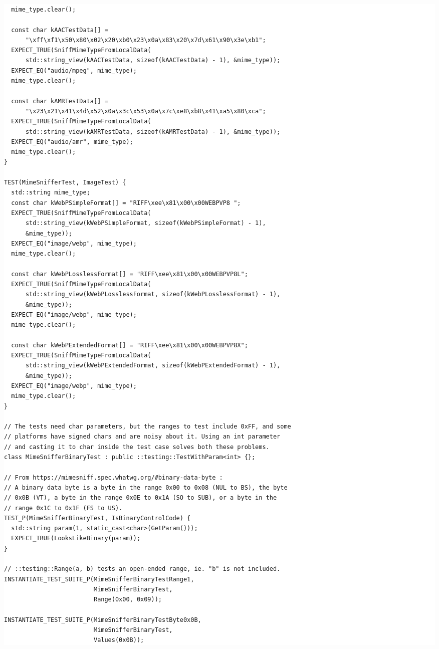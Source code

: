 ```
  mime_type.clear();

  const char kAACTestData[] =
      "\xff\xf1\x50\x80\x02\x20\xb0\x23\x0a\x83\x20\x7d\x61\x90\x3e\xb1";
  EXPECT_TRUE(SniffMimeTypeFromLocalData(
      std::string_view(kAACTestData, sizeof(kAACTestData) - 1), &mime_type));
  EXPECT_EQ("audio/mpeg", mime_type);
  mime_type.clear();

  const char kAMRTestData[] =
      "\x23\x21\x41\x4d\x52\x0a\x3c\x53\x0a\x7c\xe8\xb8\x41\xa5\x80\xca";
  EXPECT_TRUE(SniffMimeTypeFromLocalData(
      std::string_view(kAMRTestData, sizeof(kAMRTestData) - 1), &mime_type));
  EXPECT_EQ("audio/amr", mime_type);
  mime_type.clear();
}

TEST(MimeSnifferTest, ImageTest) {
  std::string mime_type;
  const char kWebPSimpleFormat[] = "RIFF\xee\x81\x00\x00WEBPVP8 ";
  EXPECT_TRUE(SniffMimeTypeFromLocalData(
      std::string_view(kWebPSimpleFormat, sizeof(kWebPSimpleFormat) - 1),
      &mime_type));
  EXPECT_EQ("image/webp", mime_type);
  mime_type.clear();

  const char kWebPLosslessFormat[] = "RIFF\xee\x81\x00\x00WEBPVP8L";
  EXPECT_TRUE(SniffMimeTypeFromLocalData(
      std::string_view(kWebPLosslessFormat, sizeof(kWebPLosslessFormat) - 1),
      &mime_type));
  EXPECT_EQ("image/webp", mime_type);
  mime_type.clear();

  const char kWebPExtendedFormat[] = "RIFF\xee\x81\x00\x00WEBPVP8X";
  EXPECT_TRUE(SniffMimeTypeFromLocalData(
      std::string_view(kWebPExtendedFormat, sizeof(kWebPExtendedFormat) - 1),
      &mime_type));
  EXPECT_EQ("image/webp", mime_type);
  mime_type.clear();
}

// The tests need char parameters, but the ranges to test include 0xFF, and some
// platforms have signed chars and are noisy about it. Using an int parameter
// and casting it to char inside the test case solves both these problems.
class MimeSnifferBinaryTest : public ::testing::TestWithParam<int> {};

// From https://mimesniff.spec.whatwg.org/#binary-data-byte :
// A binary data byte is a byte in the range 0x00 to 0x08 (NUL to BS), the byte
// 0x0B (VT), a byte in the range 0x0E to 0x1A (SO to SUB), or a byte in the
// range 0x1C to 0x1F (FS to US).
TEST_P(MimeSnifferBinaryTest, IsBinaryControlCode) {
  std::string param(1, static_cast<char>(GetParam()));
  EXPECT_TRUE(LooksLikeBinary(param));
}

// ::testing::Range(a, b) tests an open-ended range, ie. "b" is not included.
INSTANTIATE_TEST_SUITE_P(MimeSnifferBinaryTestRange1,
                         MimeSnifferBinaryTest,
                         Range(0x00, 0x09));

INSTANTIATE_TEST_SUITE_P(MimeSnifferBinaryTestByte0x0B,
                         MimeSnifferBinaryTest,
                         Values(0x0B));
```